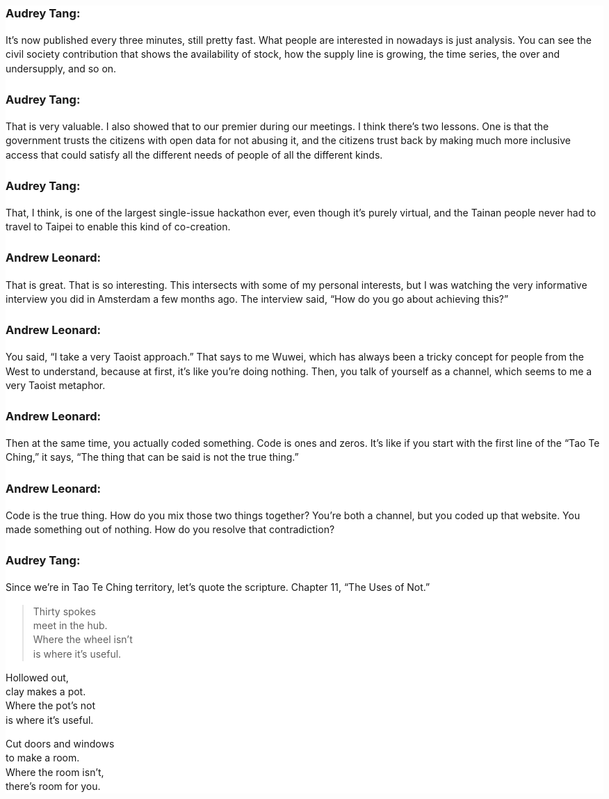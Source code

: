 ### Audrey Tang:
It’s now published every three minutes, still pretty fast. What people are interested in nowadays is just analysis. You can see the civil society contribution that shows the availability of stock, how the supply line is growing, the time series, the over and undersupply, and so on.

### Audrey Tang:
That is very valuable. I also showed that to our premier during our meetings. I think there’s two lessons. One is that the government trusts the citizens with open data for not abusing it, and the citizens trust back by making much more inclusive access that could satisfy all the different needs of people of all the different kinds.

### Audrey Tang:
That, I think, is one of the largest single-issue hackathon ever, even though it’s purely virtual, and the Tainan people never had to travel to Taipei to enable this kind of co-creation.

### Andrew Leonard:
That is great. That is so interesting. This intersects with some of my personal interests, but I was watching the very informative interview you did in Amsterdam a few months ago. The interview said, “How do you go about achieving this?”

### Andrew Leonard:
You said, “I take a very Taoist approach.” That says to me Wuwei, which has always been a tricky concept for people from the West to understand, because at first, it’s like you’re doing nothing. Then, you talk of yourself as a channel, which seems to me a very Taoist metaphor.

### Andrew Leonard:
Then at the same time, you actually coded something. Code is ones and zeros. It’s like if you start with the first line of the “Tao Te Ching,” it says, “The thing that can be said is not the true thing.”

### Andrew Leonard:
Code is the true thing. How do you mix those two things together? You’re both a channel, but you coded up that website. You made something out of nothing. How do you resolve that contradiction?

### Audrey Tang:
Since we’re in Tao Te Ching territory, let’s quote the scripture. Chapter 11, “The Uses of Not.”

> Thirty spokes  
meet in the hub.  
Where the wheel isn’t  
is where it’s useful.  
  
Hollowed out,  
clay makes a pot.  
Where the pot’s not  
is where it’s useful.  
  
Cut doors and windows  
to make a room.  
Where the room isn’t,  
there’s room for you.  
  